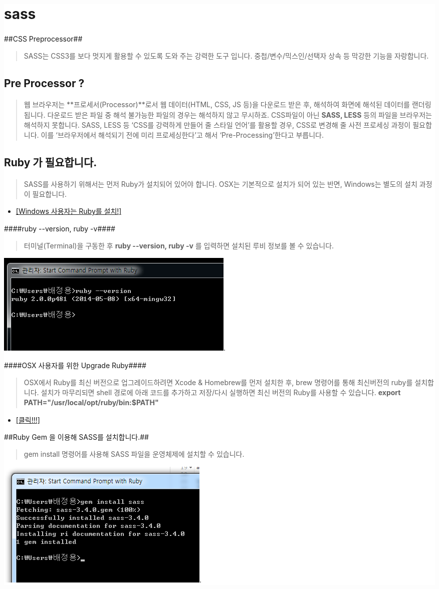 # sass #
##CSS Preprocessor##

>SASS는 CSS3를 보다 멋지게 활용할 수 있도록 도와 주는 강력한 도구 입니다. 중첩/변수/믹스인/선택자 상속 등 막강한 기능을 자랑합니다.
 
## Pre Processor ? ##

> 웹 브라우저는 **프로세서(Processor)**로서 웹 데이터(HTML, CSS, JS 등)을 다운로드 받은 후, 해석하여 화면에 해석된 데이터를 랜더링됩니다. 다운로드 받은 파일 중 해석 불가능한 파일의 경우는 해석하지 않고 무시하죠. CSS파일이 아닌 **SASS, LESS** 등의 파일을 브라우저는 해석하지 못합니다. SASS, LESS 등 ‘CSS를 강력하게 만들어 줄 스타일 언어’를 활용할 경우, CSS로 변경해 줄 사전 프로세싱 과정이 필요합니다. 이를 ‘브라우저에서 해석되기 전에 미리 프로세싱한다’고 해서 ‘Pre-Processing’한다고 부릅니다.


## Ruby 가 필요합니다. ##

> SASS를 사용하기 위해서는 먼저 Ruby가 설치되어 있어야 합니다. OSX는 기본적으로 설치가 되어 있는 반면, Windows는 별도의 설치 과정이 필요합니다.

* <a href="http://rubyinstaller.org/" target="_blank">[Windows 사용자는 Ruby를 설치!]</a>


####ruby --version, ruby -v####
> 터미널(Terminal)을 구동한 후 **ruby --version, ruby -v** 를 입력하면 설치된 루비 정보를 볼 수 있습니다.

![Valid XHTML](https://raw.githubusercontent.com/bjy0329/sass/master/image/intro/img_intro01.gif).


####OSX 사용자를 위한 Upgrade Ruby####
>OSX에서 Ruby를 최신 버전으로 업그레이드하려면 Xcode & Homebrew를 먼저 설치한 후, brew 명령어를 []()통해 최신버전의 ruby를 설치합니다. 설치가 마무리되면 shell 경로에 아래 코드를 추가하고 저장/다시 실행하면 최신 버전의 Ruby를 사용할 수 있습니다. **export PATH="/usr/local/opt/ruby/bin:$PATH"**

* <a href="http://coolestguidesontheplanet.com/upgrading-ruby-osx/" target="_blank">[클릭!!!]</a>





##Ruby Gem 을 이용해 SASS를 설치합니다.##
>gem install 명령어를 사용해 SASS 파일을
운영체제에 설치할 수 있습니다.

![Valid XHTML](https://raw.githubusercontent.com/bjy0329/sass/master/image/intro/img_intro02.gif).
